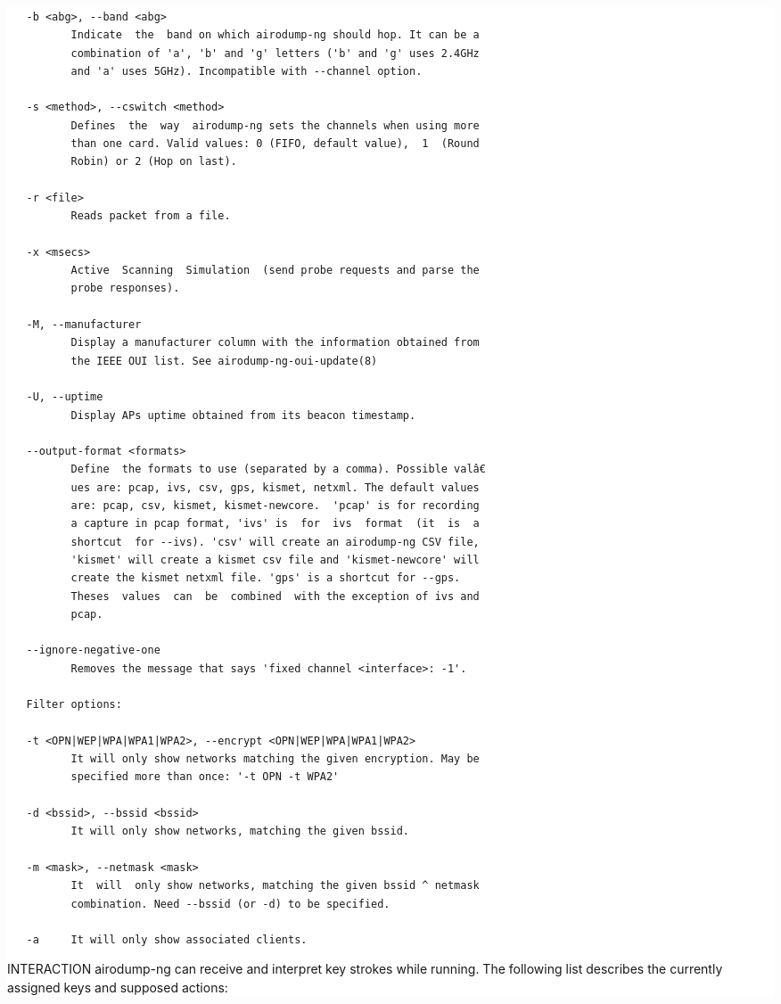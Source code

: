        -b <abg>, --band <abg>
              Indicate  the  band on which airodump-ng should hop. It can be a
              combination of 'a', 'b' and 'g' letters ('b' and 'g' uses 2.4GHz
              and 'a' uses 5GHz). Incompatible with --channel option.

       -s <method>, --cswitch <method>
              Defines  the  way  airodump-ng sets the channels when using more
              than one card. Valid values: 0 (FIFO, default value),  1  (Round
              Robin) or 2 (Hop on last).

       -r <file>
              Reads packet from a file.

       -x <msecs>
              Active  Scanning  Simulation  (send probe requests and parse the
              probe responses).

       -M, --manufacturer
              Display a manufacturer column with the information obtained from
              the IEEE OUI list. See airodump-ng-oui-update(8)

       -U, --uptime
              Display APs uptime obtained from its beacon timestamp.

       --output-format <formats>
              Define  the formats to use (separated by a comma). Possible valâ€
              ues are: pcap, ivs, csv, gps, kismet, netxml. The default values
              are: pcap, csv, kismet, kismet-newcore.  'pcap' is for recording
              a capture in pcap format, 'ivs' is  for  ivs  format  (it  is  a
              shortcut  for --ivs). 'csv' will create an airodump-ng CSV file,
              'kismet' will create a kismet csv file and 'kismet-newcore' will
              create the kismet netxml file. 'gps' is a shortcut for --gps.
              Theses  values  can  be  combined  with the exception of ivs and
              pcap.

       --ignore-negative-one
              Removes the message that says 'fixed channel <interface>: -1'.

       Filter options:

       -t <OPN|WEP|WPA|WPA1|WPA2>, --encrypt <OPN|WEP|WPA|WPA1|WPA2>
              It will only show networks matching the given encryption. May be
              specified more than once: '-t OPN -t WPA2'

       -d <bssid>, --bssid <bssid>
              It will only show networks, matching the given bssid.

       -m <mask>, --netmask <mask>
              It  will  only show networks, matching the given bssid ^ netmask
              combination. Need --bssid (or -d) to be specified.

       -a     It will only show associated clients.

INTERACTION
       airodump-ng can receive and interpret key strokes  while  running.  The
       following  list  describes  the  currently  assigned  keys and supposed
       actions:
